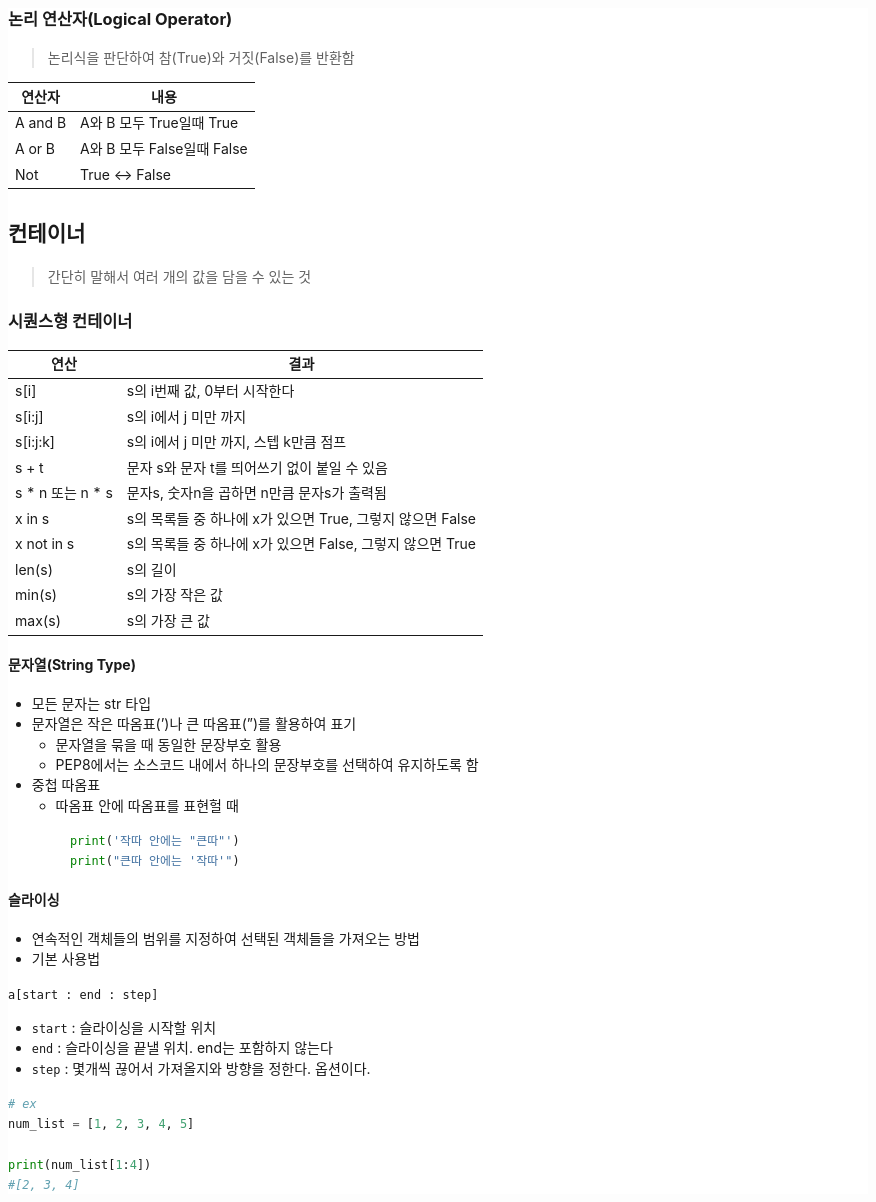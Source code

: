 ### 논리 연산자(Logical Operator)
> 논리식을 판단하여 참(True)와 거짓(False)를 반환함

| 연산자 | 내용 |
| --- | --- |
| A and B | A와 B 모두 True일때 True |
| A or B | A와 B 모두 False일때 False |
| Not | True ↔ False |  


## 컨테이너
> 간단히 말해서 여러 개의 값을 담을 수 있는 것

### 시퀀스형 컨테이너

|연산|결과|
|---|---|
|s[i]|s의 i번째 값, 0부터 시작한다|
|s[i:j]|s의 i에서 j 미만 까지|
|s[i:j:k]|s의 i에서 j 미만 까지, 스텝 k만큼 점프|
|s + t|문자 s와 문자 t를 띄어쓰기 없이 붙일 수 있음|
|s * n 또는 n * s|문자s, 숫자n을 곱하면 n만큼 문자s가 출력됨|
|x in s|s의 목록들 중 하나에 x가 있으면 True, 그렇지 않으면 False|
|x not in s|s의 목록들 중 하나에 x가 있으면 False, 그렇지 않으면 True|
|len(s)|s의 길이|
|min(s)|s의 가장 작은 값|
|max(s)|s의 가장 큰 값|

#### 문자열(String Type)
- 모든 문자는 str 타입
- 문자열은 작은 따옴표(’)나 큰 따옴표(”)를 활용하여 표기
    - 문자열을 묶을 때 동일한 문장부호 활용
    - PEP8에서는 소스코드 내에서 하나의 문장부호를 선택하여 유지하도록 함
- 중첩 따옴표
    - 따옴표 안에 따옴표를 표현헐 때
      ```python
        print('작따 안에는 "큰따"')
        print("큰따 안에는 '작따'") 
        ```
#### 슬라이싱
- 연속적인 객체들의 범위를 지정하여 선택된 객체들을 가져오는 방법
- 기본 사용법
```python
a[start : end : step]
```
- `start` : 슬라이싱을 시작할 위치
- `end` : 슬라이싱을 끝낼 위치. end는 포함하지 않는다
- `step` : 몇개씩 끊어서 가져올지와 방향을 정한다. 옵션이다.
```python
# ex
num_list = [1, 2, 3, 4, 5]

print(num_list[1:4])
#[2, 3, 4]

```